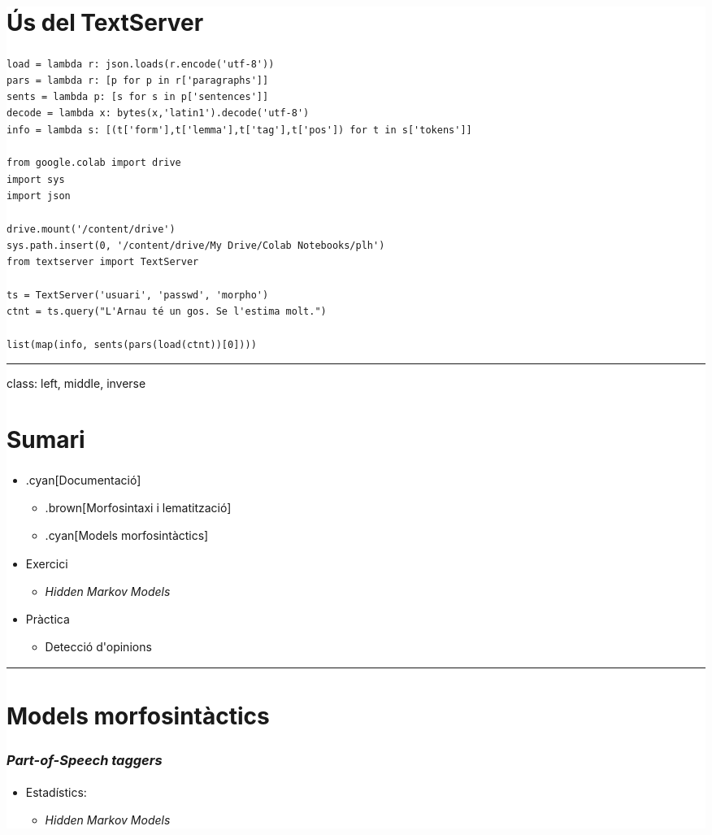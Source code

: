 
# Ús del TextServer

```python3
load = lambda r: json.loads(r.encode('utf-8'))
pars = lambda r: [p for p in r['paragraphs']]
sents = lambda p: [s for s in p['sentences']]
decode = lambda x: bytes(x,'latin1').decode('utf-8')
info = lambda s: [(t['form'],t['lemma'],t['tag'],t['pos']) for t in s['tokens']]

from google.colab import drive
import sys
import json

drive.mount('/content/drive')
sys.path.insert(0, '/content/drive/My Drive/Colab Notebooks/plh')
from textserver import TextServer

ts = TextServer('usuari', 'passwd', 'morpho')
ctnt = ts.query("L'Arnau té un gos. Se l'estima molt.")

list(map(info, sents(pars(load(ctnt))[0])))
```

---
class: left, middle, inverse

# Sumari

- .cyan[Documentació]

  - .brown[Morfosintaxi i lematització]

  - .cyan[Models morfosintàctics]

- Exercici

  - *Hidden Markov Models*

- Pràctica

  - Detecció d'opinions

---

# Models morfosintàctics

### *Part-of-Speech taggers*

- Estadístics:

  - *Hidden Markov Models*
